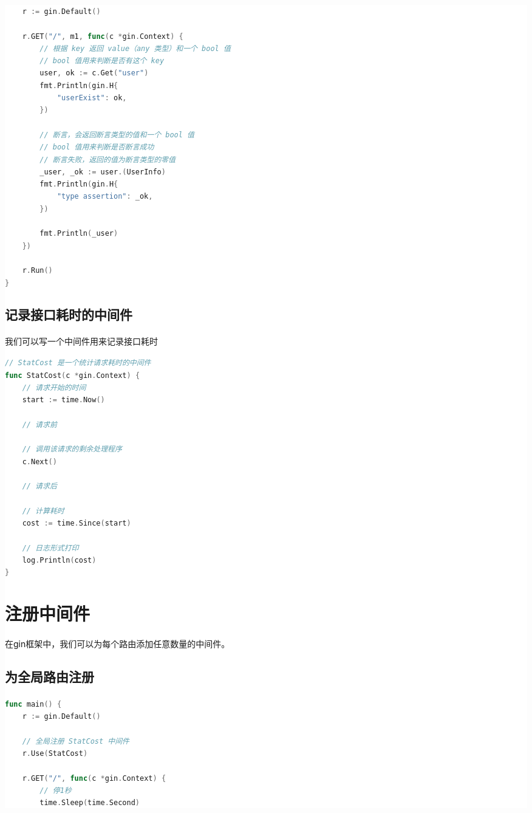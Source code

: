 ```go
    r := gin.Default()

    r.GET("/", m1, func(c *gin.Context) {
        // 根据 key 返回 value（any 类型）和一个 bool 值
        // bool 值用来判断是否有这个 key
        user, ok := c.Get("user")
        fmt.Println(gin.H{
            "userExist": ok,
        })

        // 断言，会返回断言类型的值和一个 bool 值
        // bool 值用来判断是否断言成功
        // 断言失败，返回的值为断言类型的零值
        _user, _ok := user.(UserInfo)
        fmt.Println(gin.H{
            "type assertion": _ok,
        })

        fmt.Println(_user)
    })
  
    r.Run()
}
```

## 记录接口耗时的中间件
我们可以写一个中间件用来记录接口耗时
```go
// StatCost 是一个统计请求耗时的中间件
func StatCost(c *gin.Context) {
    // 请求开始的时间
    start := time.Now()

	// 请求前

    // 调用该请求的剩余处理程序
    c.Next()

	// 请求后

    // 计算耗时
    cost := time.Since(start)

    // 日志形式打印
    log.Println(cost)
}
```

# 注册中间件
在gin框架中，我们可以为每个路由添加任意数量的中间件。
## 为全局路由注册
```go
func main() {
    r := gin.Default()

	// 全局注册 StatCost 中间件
    r.Use(StatCost)

    r.GET("/", func(c *gin.Context) {
        // 停1秒
        time.Sleep(time.Second)
```